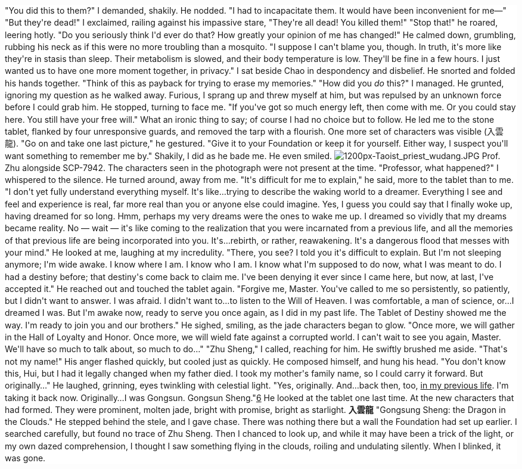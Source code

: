 "You did this to them?" I demanded, shakily. He nodded.
"I had to incapacitate them. It would have been inconvenient for me—"
"But they're dead!" I exclaimed, railing against his impassive stare, "They're all dead! You killed them!"
"Stop that!" he roared, leering hotly. "Do you seriously think I'd ever do that? How greatly your opinion of me has changed!" He calmed down, grumbling, rubbing his neck as if this were no more troubling than a mosquito. "I suppose I can't blame you, though. In truth, it's more like they're in stasis than sleep. Their metabolism is slowed, and their body temperature is low. They'll be fine in a few hours. I just wanted us to have one more moment together, in privacy."
I sat beside Chao in despondency and disbelief. He snorted and folded his hands together.
"Think of this as payback for trying to erase my memories."
"How did you _do_ this?" I managed. He grunted, ignoring my question as he walked away. Furious, I sprang up and threw myself at him, but was repulsed by an unknown force before I could grab him. He stopped, turning to face me.
"If you've got so much energy left, then come with me. Or you could stay here. You still have your free will."
What an ironic thing to say; of course I had no choice but to follow. He led me to the stone tablet, flanked by four unresponsive guards, and removed the tarp with a flourish. One more set of characters was visible (入雲龍).
"Go on and take one last picture," he gestured. "Give it to your Foundation or keep it for yourself. Either way, I suspect you'll want something to remember me by." Shakily, I did as he bade me. He even smiled.
![1200px-Taoist_priest_wudang.JPG](https://scp-wiki.wdfiles.com/local--files/scp-7942/1200px-Taoist_priest_wudang.JPG)
Prof. Zhu alongside SCP-7942. The characters seen in the photograph were not present at the time.
"Professor, what happened?" I whispered to the silence. He turned around, away from me.
"It's difficult for me to explain," he said, more to the tablet than to me. "I don't yet fully understand everything myself. It's like…trying to describe the waking world to a dreamer. Everything I see and feel and experience is real, far more real than you or anyone else could imagine. Yes, I guess you could say that I finally woke up, having dreamed for so long. Hmm, perhaps my very dreams were the ones to wake me up. I dreamed so vividly that my dreams became reality. No — wait — it's like coming to the realization that you were incarnated from a previous life, and all the memories of that previous life are being incorporated into you. It's…rebirth, or rather, reawakening. It's a dangerous flood that messes with your mind."
He looked at me, laughing at my incredulity. "There, you see? I told you it's difficult to explain. But I'm not sleeping anymore; I'm wide awake. I know where I am. I know who I am. I know what I'm supposed to do now, what I was meant to do. I had a destiny before; that destiny's come back to claim me. I've been denying it ever since I came here, but now, at last, I've accepted it."
He reached out and touched the tablet again.
"Forgive me, Master. You've called to me so persistently, so patiently, but I didn't want to answer. I was afraid. I didn't want to…to listen to the Will of Heaven. I was comfortable, a man of science, or…I dreamed I was. But I'm awake now, ready to serve you once again, as I did in my past life. The Tablet of Destiny showed me the way. I'm ready to join you and our brothers."
He sighed, smiling, as the jade characters began to glow.
"Once more, we will gather in the Hall of Loyalty and Honor. Once more, we will wield fate against a corrupted world. I can't wait to see you again, Master. We'll have so much to talk about, so much to do…"
"Zhu Sheng," I called, reaching for him. He swiftly brushed me aside.
"That's not my name!"
His anger flashed quickly, but cooled just as quickly. He composed himself, and hung his head.
"You don't know this, Hui, but I had it legally changed when my father died. I took my mother's family name, so I could carry it forward. But originally…"
He laughed, grinning, eyes twinkling with celestial light.
"Yes, originally. And…back then, too, [in my previous life](https://scp-wiki.wikidot.com/scp-7800). I'm taking it back now. Originally…I was Gongsun. Gongsun Sheng."[6](javascript:;)
He looked at the tablet one last time. At the new characters that had formed. They were prominent, molten jade, bright with promise, bright as starlight.
**入雲龍**
"Gongsung Sheng: the Dragon in the Clouds."
He stepped behind the stele, and I gave chase. There was nothing there but a wall the Foundation had set up earlier. I searched carefully, but found no trace of Zhu Sheng. Then I chanced to look up, and while it may have been a trick of the light, or my own dazed comprehension, I thought I saw something flying in the clouds, roiling and undulating silently. When I blinked, it was gone.
  